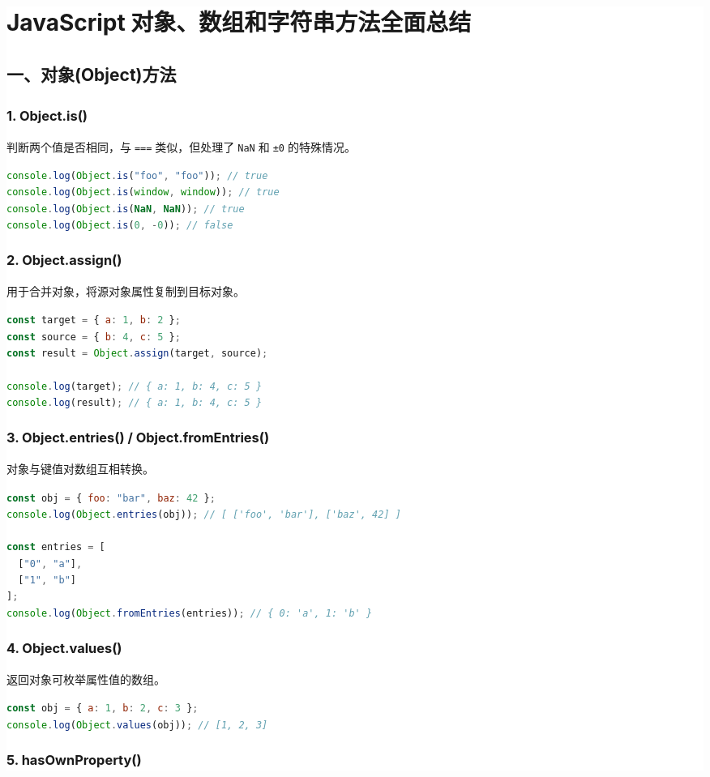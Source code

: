 # JavaScript 对象、数组和字符串方法全面总结

## 一、对象(Object)方法

### 1. Object.is()

判断两个值是否相同，与 `===` 类似，但处理了 `NaN` 和 `±0` 的特殊情况。

```javascript
console.log(Object.is("foo", "foo")); // true
console.log(Object.is(window, window)); // true
console.log(Object.is(NaN, NaN)); // true
console.log(Object.is(0, -0)); // false
```

### 2. Object.assign()

用于合并对象，将源对象属性复制到目标对象。

```javascript
const target = { a: 1, b: 2 };
const source = { b: 4, c: 5 };
const result = Object.assign(target, source);

console.log(target); // { a: 1, b: 4, c: 5 }
console.log(result); // { a: 1, b: 4, c: 5 }
```

### 3. Object.entries() / Object.fromEntries()

对象与键值对数组互相转换。

```javascript
const obj = { foo: "bar", baz: 42 };
console.log(Object.entries(obj)); // [ ['foo', 'bar'], ['baz', 42] ]

const entries = [
  ["0", "a"],
  ["1", "b"]
];
console.log(Object.fromEntries(entries)); // { 0: 'a', 1: 'b' }
```

### 4. Object.values()

返回对象可枚举属性值的数组。

```javascript
const obj = { a: 1, b: 2, c: 3 };
console.log(Object.values(obj)); // [1, 2, 3]
```

### 5. hasOwnProperty()
